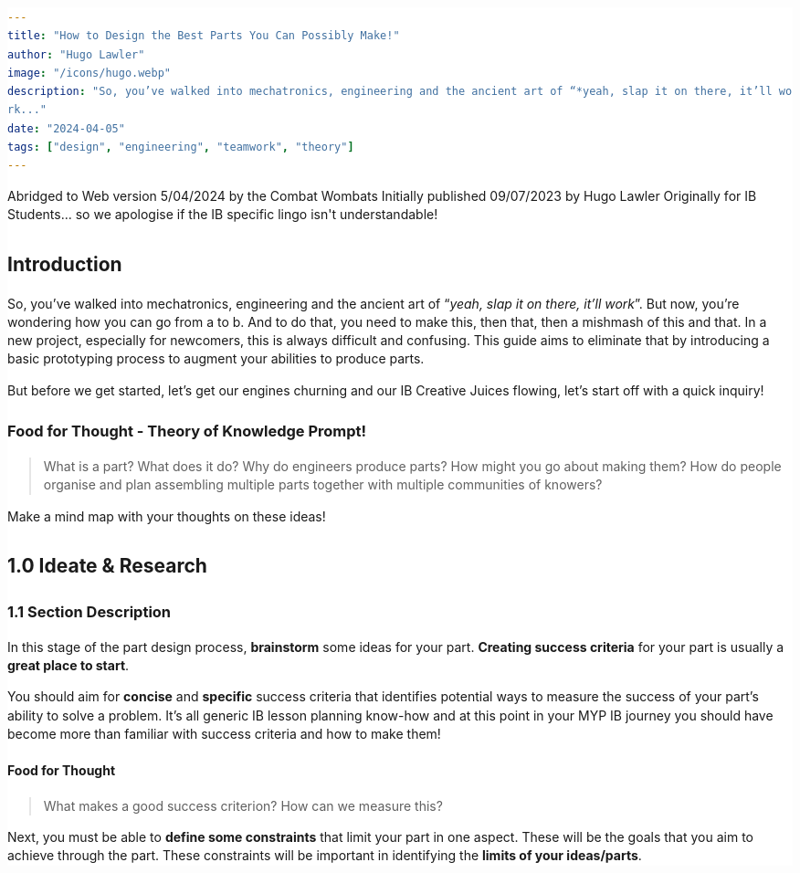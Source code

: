 ```yaml
---
title: "How to Design the Best Parts You Can Possibly Make!"
author: "Hugo Lawler"
image: "/icons/hugo.webp"
description: "So, you’ve walked into mechatronics, engineering and the ancient art of “*yeah, slap it on there, it’ll work..."
date: "2024-04-05"
tags: ["design", "engineering", "teamwork", "theory"]
---
```


Abridged to Web version 5/04/2024 by the Combat Wombats
Initially published 09/07/2023 by Hugo Lawler
Originally for IB Students... so we apologise if the IB specific lingo isn't understandable!

## Introduction

So, you’ve walked into mechatronics, engineering and the ancient art of “*yeah, slap it on there, it’ll work*”. But now, you’re wondering how you can go from a to b. And to do that, you need to make this, then that, then a mishmash of this and that. In a new project, especially for newcomers, this is always difficult and confusing. This guide aims to eliminate that by introducing a basic prototyping process to augment your abilities to produce parts. 

But before we get started, let’s get our engines churning and our IB Creative Juices flowing, let’s start off with a quick inquiry! 

### Food for Thought - Theory of Knowledge Prompt!

> What is a part? What does it do? Why do engineers produce parts? How might you go about making them? How do people organise and plan assembling multiple parts together with multiple communities of knowers?

Make a mind map with your thoughts on these ideas!

## 1.0 Ideate & Research

### 1.1 Section Description

In this stage of the part design process, **brainstorm** some ideas for your part. **Creating success criteria** for your part is usually a **great place to start**.

You should aim for **concise** and **specific** success criteria that identifies potential ways to measure the success of your part’s ability to solve a problem. It’s all generic IB lesson planning know-how and at this point in your MYP IB journey you should have become more than familiar with success criteria and how to make them!

#### Food for Thought

> What makes a good success criterion? How can we measure this?

Next, you must be able to **define some constraints** that limit your part in one aspect. These will be the goals that you aim to achieve through the part. These constraints will be important in identifying the **limits of your ideas/parts**. 

